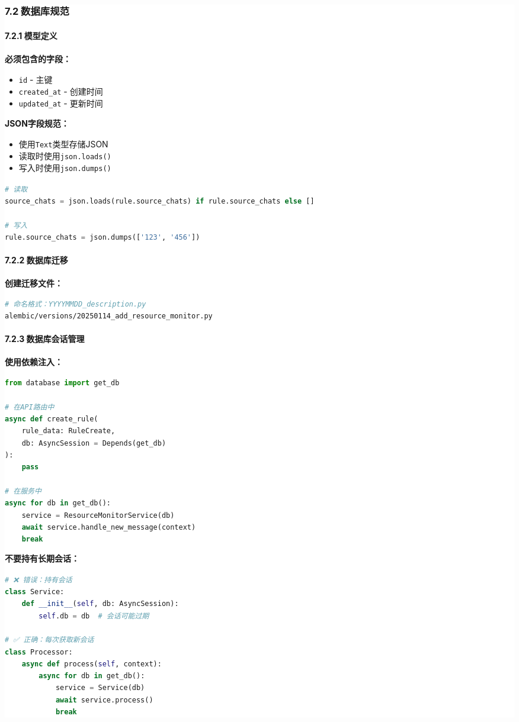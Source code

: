 
### 7.2 数据库规范

#### 7.2.1 模型定义

**必须包含的字段：**
- `id` - 主键
- `created_at` - 创建时间
- `updated_at` - 更新时间

**JSON字段规范：**
- 使用`Text`类型存储JSON
- 读取时使用`json.loads()`
- 写入时使用`json.dumps()`

```python
# 读取
source_chats = json.loads(rule.source_chats) if rule.source_chats else []

# 写入
rule.source_chats = json.dumps(['123', '456'])
```

#### 7.2.2 数据库迁移

**创建迁移文件：**

```bash
# 命名格式：YYYYMMDD_description.py
alembic/versions/20250114_add_resource_monitor.py
```

#### 7.2.3 数据库会话管理

**使用依赖注入：**

```python
from database import get_db

# 在API路由中
async def create_rule(
    rule_data: RuleCreate,
    db: AsyncSession = Depends(get_db)
):
    pass

# 在服务中
async for db in get_db():
    service = ResourceMonitorService(db)
    await service.handle_new_message(context)
    break
```

**不要持有长期会话：**

```python
# ❌ 错误：持有会话
class Service:
    def __init__(self, db: AsyncSession):
        self.db = db  # 会话可能过期

# ✅ 正确：每次获取新会话
class Processor:
    async def process(self, context):
        async for db in get_db():
            service = Service(db)
            await service.process()
            break
```
